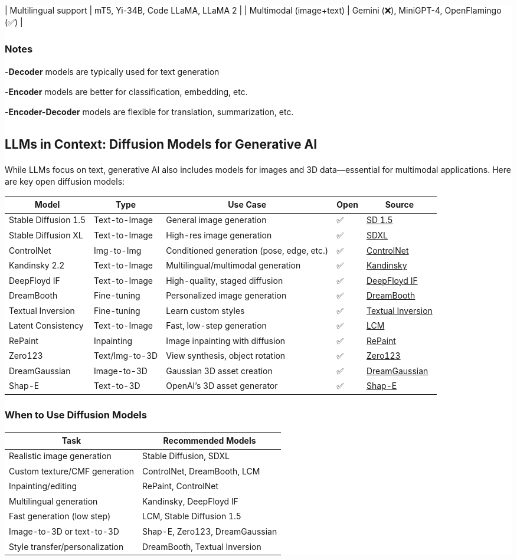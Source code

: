 | Multilingual support              | mT5, Yi-34B, Code LLaMA, LLaMA 2              |
| Multimodal (image+text)           | Gemini (❌), MiniGPT-4, OpenFlamingo (✅)     |

### Notes

-**Decoder** models are typically used for text generation

-**Encoder** models are better for classification, embedding, etc.

-**Encoder-Decoder** models are flexible for translation, summarization, etc.

## LLMs in Context: Diffusion Models for Generative AI

While LLMs focus on text, generative AI also includes models for images and 3D data—essential for multimodal applications. Here are key open diffusion models:

| Model                | Type           | Use Case                                  | Open | Source                                                               |
| -------------------- | -------------- | ----------------------------------------- | ---- | -------------------------------------------------------------------- |
| Stable Diffusion 1.5 | Text-to-Image  | General image generation                  | ✅   | [SD 1.5](https://huggingface.co/runwayml/stable-diffusion-v1-5)         |
| Stable Diffusion XL  | Text-to-Image  | High-res image generation                 | ✅   | [SDXL](https://huggingface.co/stabilityai/stable-diffusion-xl-base-1.0) |
| ControlNet           | Img-to-Img     | Conditioned generation (pose, edge, etc.) | ✅   | [ControlNet](https://huggingface.co/lllyasviel/ControlNet)              |
| Kandinsky 2.2        | Text-to-Image  | Multilingual/multimodal generation        | ✅   | [Kandinsky](https://huggingface.co/kandinsky-community)                 |
| DeepFloyd IF         | Text-to-Image  | High-quality, staged diffusion            | ✅   | [DeepFloyd IF](https://huggingface.co/DeepFloyd/IF-I-XL-v1.0)           |
| DreamBooth           | Fine-tuning    | Personalized image generation             | ✅   | [DreamBooth](https://github.com/XavierXiao/Dreambooth-Stable-Diffusion) |
| Textual Inversion    | Fine-tuning    | Learn custom styles                       | ✅   | [Textual Inversion](https://github.com/rinongal/textual_inversion)      |
| Latent Consistency   | Text-to-Image  | Fast, low-step generation                 | ✅   | [LCM](https://github.com/luo3300612/latent-consistency-model)           |
| RePaint              | Inpainting     | Image inpainting with diffusion           | ✅   | [RePaint](https://github.com/andreas128/RePaint)                        |
| Zero123              | Text/Img-to-3D | View synthesis, object rotation           | ✅   | [Zero123](https://github.com/autonomousvision/zero123)                  |
| DreamGaussian        | Image-to-3D    | Gaussian 3D asset creation                | ✅   | [DreamGaussian](https://github.com/USTC3DV/DreamGaussian)               |
| Shap-E               | Text-to-3D     | OpenAI’s 3D asset generator              | ✅   | [Shap-E](https://github.com/openai/shap-e)                              |

### When to Use Diffusion Models

| Task                           | Recommended Models             |
| ------------------------------ | ------------------------------ |
| Realistic image generation     | Stable Diffusion, SDXL         |
| Custom texture/CMF generation  | ControlNet, DreamBooth, LCM    |
| Inpainting/editing             | RePaint, ControlNet            |
| Multilingual generation        | Kandinsky, DeepFloyd IF        |
| Fast generation (low step)     | LCM, Stable Diffusion 1.5      |
| Image-to-3D or text-to-3D      | Shap-E, Zero123, DreamGaussian |
| Style transfer/personalization | DreamBooth, Textual Inversion  |
